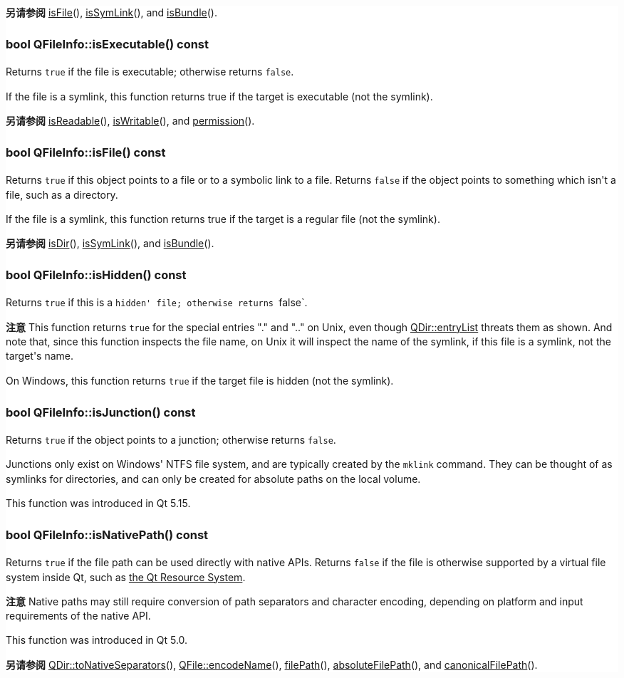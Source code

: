 **另请参阅** [isFile](https://doc.qt.io/qt-5/qfileinfo.html#isFile)(), [isSymLink](https://doc.qt.io/qt-5/qfileinfo.html#isSymLink)(), and [isBundle](https://doc.qt.io/qt-5/qfileinfo.html#isBundle)().

### bool QFileInfo::isExecutable() const

Returns `true` if the file is executable; otherwise returns `false`.

If the file is a symlink, this function returns true if the target is executable (not the symlink).

**另请参阅** [isReadable](https://doc.qt.io/qt-5/qfileinfo.html#isReadable)(), [isWritable](https://doc.qt.io/qt-5/qfileinfo.html#isWritable)(), and [permission](https://doc.qt.io/qt-5/qfileinfo.html#permission)().

### bool QFileInfo::isFile() const

Returns `true` if this object points to a file or to a symbolic link to a file. Returns `false` if the object points to something which isn't a file, such as a directory.

If the file is a symlink, this function returns true if the target is a regular file (not the symlink).

**另请参阅** [isDir](https://doc.qt.io/qt-5/qfileinfo.html#isDir)(), [isSymLink](https://doc.qt.io/qt-5/qfileinfo.html#isSymLink)(), and [isBundle](https://doc.qt.io/qt-5/qfileinfo.html#isBundle)().

### bool QFileInfo::isHidden() const

Returns `true` if this is a `hidden' file; otherwise returns `false`.

**注意** This function returns `true` for the special entries "." and ".." on Unix, even though [QDir::entryList](https://doc.qt.io/qt-5/qdir.html#entryList) threats them as shown. And note that, since this function inspects the file name, on Unix it will inspect the name of the symlink, if this file is a symlink, not the target's name.

On Windows, this function returns `true` if the target file is hidden (not the symlink).

### bool QFileInfo::isJunction() const

Returns `true` if the object points to a junction; otherwise returns `false`.

Junctions only exist on Windows' NTFS file system, and are typically created by the `mklink` command. They can be thought of as symlinks for directories, and can only be created for absolute paths on the local volume.

This function was introduced in Qt 5.15.

### bool QFileInfo::isNativePath() const

Returns `true` if the file path can be used directly with native APIs. Returns `false` if the file is otherwise supported by a virtual file system inside Qt, such as [the Qt Resource System](https://doc.qt.io/qt-5/resources.html).

**注意** Native paths may still require conversion of path separators and character encoding, depending on platform and input requirements of the native API.

This function was introduced in Qt 5.0.

**另请参阅** [QDir::toNativeSeparators](https://doc.qt.io/qt-5/qdir.html#toNativeSeparators)(), [QFile::encodeName](https://doc.qt.io/qt-5/qfile.html#encodeName)(), [filePath](https://doc.qt.io/qt-5/qfileinfo.html#filePath)(), [absoluteFilePath](https://doc.qt.io/qt-5/qfileinfo.html#absoluteFilePath)(), and [canonicalFilePath](https://doc.qt.io/qt-5/qfileinfo.html#canonicalFilePath)().
